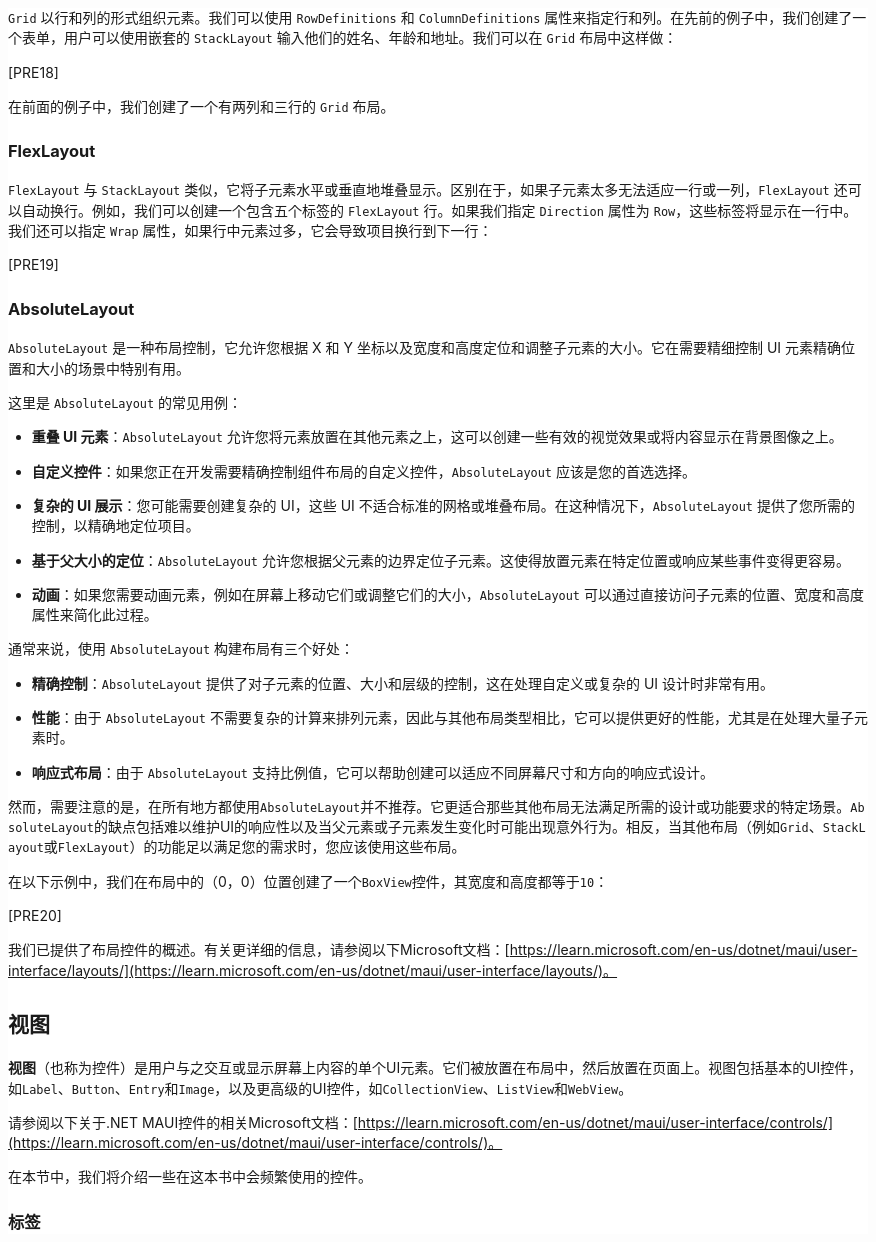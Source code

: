 `Grid` 以行和列的形式组织元素。我们可以使用 `RowDefinitions` 和 `ColumnDefinitions` 属性来指定行和列。在先前的例子中，我们创建了一个表单，用户可以使用嵌套的 `StackLayout` 输入他们的姓名、年龄和地址。我们可以在 `Grid` 布局中这样做：

[PRE18]

在前面的例子中，我们创建了一个有两列和三行的 `Grid` 布局。

### FlexLayout

`FlexLayout` 与 `StackLayout` 类似，它将子元素水平或垂直地堆叠显示。区别在于，如果子元素太多无法适应一行或一列，`FlexLayout` 还可以自动换行。例如，我们可以创建一个包含五个标签的 `FlexLayout` 行。如果我们指定 `Direction` 属性为 `Row`，这些标签将显示在一行中。我们还可以指定 `Wrap` 属性，如果行中元素过多，它会导致项目换行到下一行：

[PRE19]

### AbsoluteLayout

`AbsoluteLayout` 是一种布局控制，它允许您根据 X 和 Y 坐标以及宽度和高度定位和调整子元素的大小。它在需要精细控制 UI 元素精确位置和大小的场景中特别有用。

这里是 `AbsoluteLayout` 的常见用例：

+   **重叠 UI 元素**：`AbsoluteLayout` 允许您将元素放置在其他元素之上，这可以创建一些有效的视觉效果或将内容显示在背景图像之上。

+   **自定义控件**：如果您正在开发需要精确控制组件布局的自定义控件，`AbsoluteLayout` 应该是您的首选选择。

+   **复杂的 UI 展示**：您可能需要创建复杂的 UI，这些 UI 不适合标准的网格或堆叠布局。在这种情况下，`AbsoluteLayout` 提供了您所需的控制，以精确地定位项目。

+   **基于父大小的定位**：`AbsoluteLayout` 允许您根据父元素的边界定位子元素。这使得放置元素在特定位置或响应某些事件变得更容易。

+   **动画**：如果您需要动画元素，例如在屏幕上移动它们或调整它们的大小，`AbsoluteLayout` 可以通过直接访问子元素的位置、宽度和高度属性来简化此过程。

通常来说，使用 `AbsoluteLayout` 构建布局有三个好处：

+   **精确控制**：`AbsoluteLayout` 提供了对子元素的位置、大小和层级的控制，这在处理自定义或复杂的 UI 设计时非常有用。

+   **性能**：由于 `AbsoluteLayout` 不需要复杂的计算来排列元素，因此与其他布局类型相比，它可以提供更好的性能，尤其是在处理大量子元素时。

+   **响应式布局**：由于 `AbsoluteLayout` 支持比例值，它可以帮助创建可以适应不同屏幕尺寸和方向的响应式设计。

然而，需要注意的是，在所有地方都使用`AbsoluteLayout`并不推荐。它更适合那些其他布局无法满足所需的设计或功能要求的特定场景。`AbsoluteLayout`的缺点包括难以维护UI的响应性以及当父元素或子元素发生变化时可能出现意外行为。相反，当其他布局（例如`Grid`、`StackLayout`或`FlexLayout`）的功能足以满足您的需求时，您应该使用这些布局。

在以下示例中，我们在布局中的（0，0）位置创建了一个`BoxView`控件，其宽度和高度都等于`10`：

[PRE20]

我们已提供了布局控件的概述。有关更详细的信息，请参阅以下Microsoft文档：[https://learn.microsoft.com/en-us/dotnet/maui/user-interface/layouts/](https://learn.microsoft.com/en-us/dotnet/maui/user-interface/layouts/)。

## 视图

**视图**（也称为控件）是用户与之交互或显示屏幕上内容的单个UI元素。它们被放置在布局中，然后放置在页面上。视图包括基本的UI控件，如`Label`、`Button`、`Entry`和`Image`，以及更高级的UI控件，如`CollectionView`、`ListView`和`WebView`。

请参阅以下关于.NET MAUI控件的相关Microsoft文档：[https://learn.microsoft.com/en-us/dotnet/maui/user-interface/controls/](https://learn.microsoft.com/en-us/dotnet/maui/user-interface/controls/)。

在本节中，我们将介绍一些在这本书中会频繁使用的控件。

### 标签
